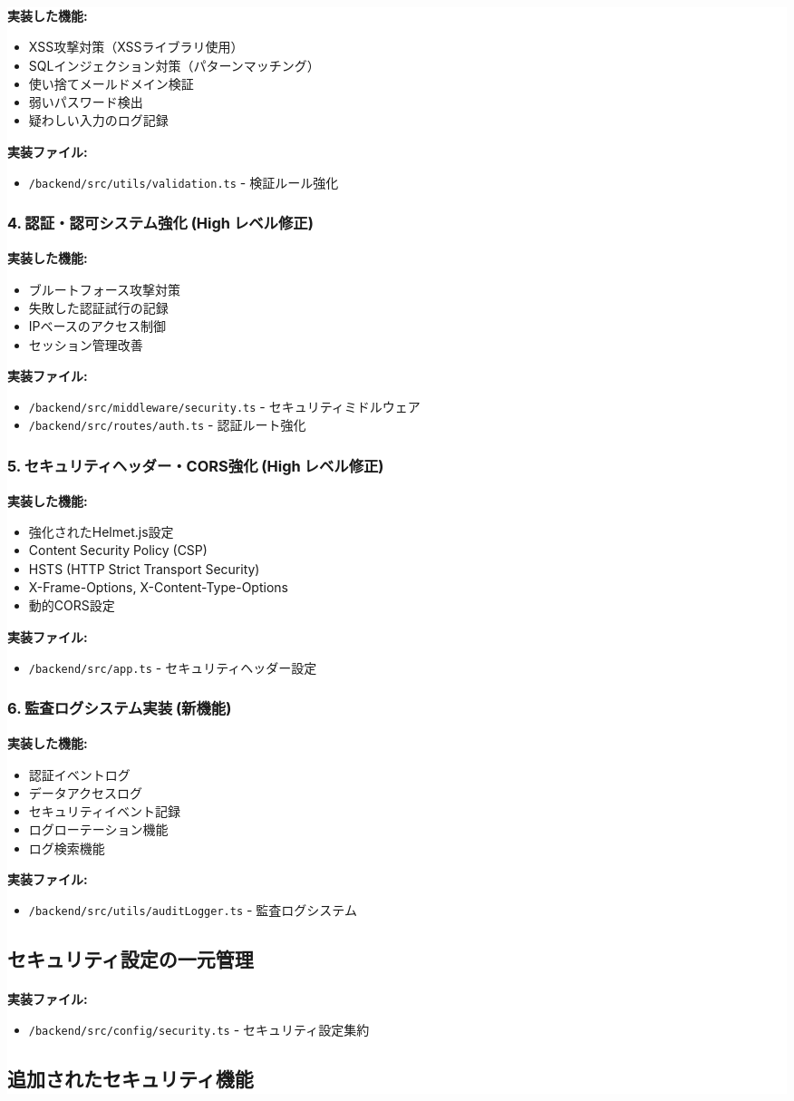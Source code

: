 **実装した機能:**
- XSS攻撃対策（XSSライブラリ使用）
- SQLインジェクション対策（パターンマッチング）
- 使い捨てメールドメイン検証
- 弱いパスワード検出
- 疑わしい入力のログ記録

**実装ファイル:**
- `/backend/src/utils/validation.ts` - 検証ルール強化

### 4. 認証・認可システム強化 (High レベル修正)

**実装した機能:**
- ブルートフォース攻撃対策
- 失敗した認証試行の記録
- IPベースのアクセス制御
- セッション管理改善

**実装ファイル:**
- `/backend/src/middleware/security.ts` - セキュリティミドルウェア
- `/backend/src/routes/auth.ts` - 認証ルート強化

### 5. セキュリティヘッダー・CORS強化 (High レベル修正)

**実装した機能:**
- 強化されたHelmet.js設定
- Content Security Policy (CSP)
- HSTS (HTTP Strict Transport Security)
- X-Frame-Options, X-Content-Type-Options
- 動的CORS設定

**実装ファイル:**
- `/backend/src/app.ts` - セキュリティヘッダー設定

### 6. 監査ログシステム実装 (新機能)

**実装した機能:**
- 認証イベントログ
- データアクセスログ
- セキュリティイベント記録
- ログローテーション機能
- ログ検索機能

**実装ファイル:**
- `/backend/src/utils/auditLogger.ts` - 監査ログシステム

## セキュリティ設定の一元管理

**実装ファイル:**
- `/backend/src/config/security.ts` - セキュリティ設定集約

## 追加されたセキュリティ機能
